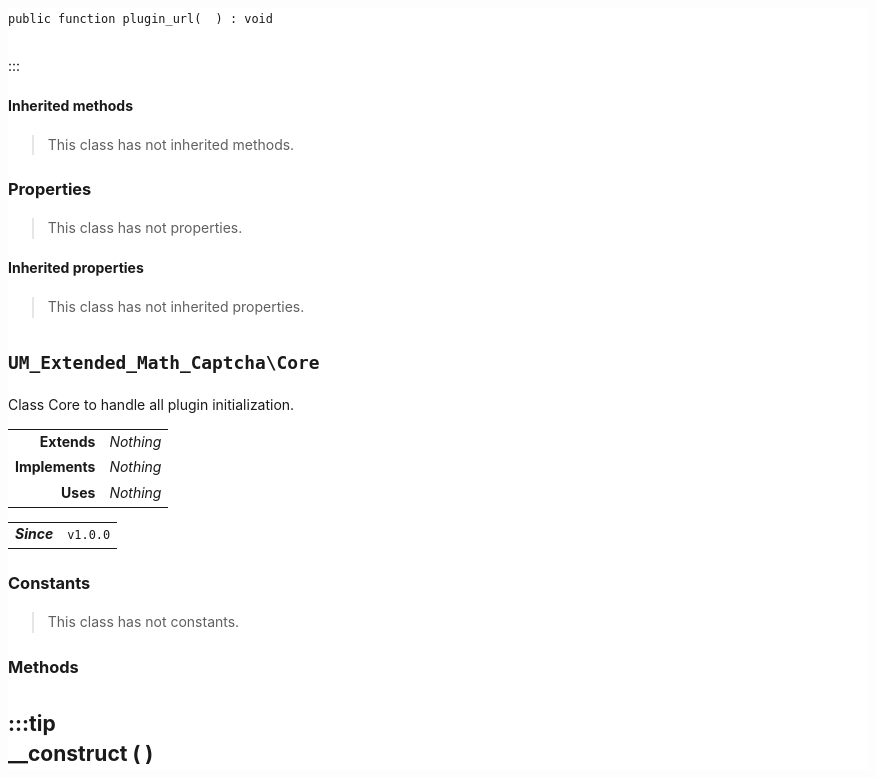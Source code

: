 ```php:no-line-numbers
public function plugin_url(  ) : void
```



| | |
|:--------:| ----------- |




:::


#### <span style="display: none;">\UM_Extended_Fields_Counter\Core</span> Inherited methods
> This class has not inherited methods.

### <span style="display: none;">\UM_Extended_Fields_Counter\Core</span> Properties
> This class has not properties.

#### <span style="display: none;">\UM_Extended_Fields_Counter\Core</span> Inherited properties
> This class has not inherited properties.
        
##  `UM_Extended_Math_Captcha\Core`    

Class Core to handle all plugin initialization.






|     |     |
| ---:|:--- |
| **Extends** |_Nothing_|
| **Implements** |_Nothing_|
| **Uses** |_Nothing_|

| | |
|:--------:| ----------- |
| ***Since*** |`v1.0.0`<br />|


### <span style="display: none;">\UM_Extended_Math_Captcha\Core</span> Constants
> This class has not constants.

### <span style="display: none;">\UM_Extended_Math_Captcha\Core</span> Methods
  
:::tip <a id="UM_Extended_Math_Captcha-Core::__construct" style="display: block; position: relative; top: -5rem; visibility: hidden;"></a> __construct ( )   
-----
